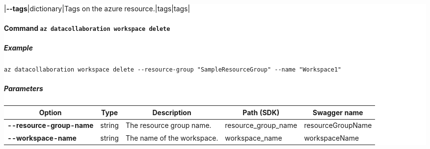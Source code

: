 |**--tags**|dictionary|Tags on the azure resource.|tags|tags|

#### <a name="WorkspacesDelete">Command `az datacollaboration workspace delete`</a>

##### <a name="ExamplesWorkspacesDelete">Example</a>
```
az datacollaboration workspace delete --resource-group "SampleResourceGroup" --name "Workspace1"
```
##### <a name="ParametersWorkspacesDelete">Parameters</a> 
|Option|Type|Description|Path (SDK)|Swagger name|
|------|----|-----------|----------|------------|
|**--resource-group-name**|string|The resource group name.|resource_group_name|resourceGroupName|
|**--workspace-name**|string|The name of the workspace.|workspace_name|workspaceName|
